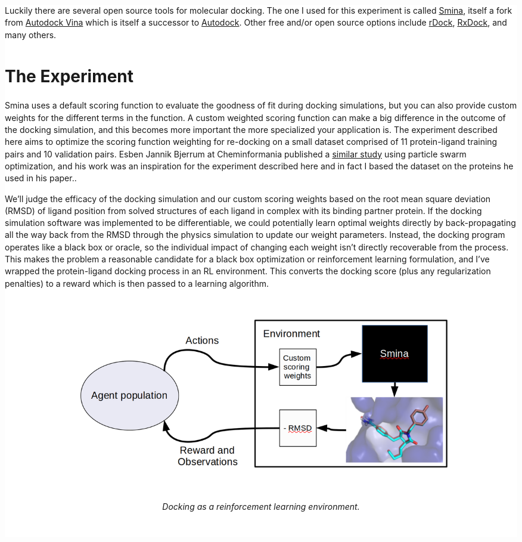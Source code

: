 Luckily there are several open source tools for molecular docking. The one I used for this experiment is called [Smina](https://sourceforge.net/projects/smina/), itself a fork from [Autodock Vina](http://vina.scripps.edu/) which is itself a successor to [Autodock](https://ccsb.scripps.edu/autodock/). Other free and/or open source options include [rDock](https://www.rdock.org/), [RxDock](https://www.rxdock.org/), and many others.

# The Experiment

Smina uses a default scoring function to evaluate the goodness of fit during docking simulations, but you can also provide custom weights for the different terms in the function. A custom weighted scoring function can make a big difference in the outcome of the docking simulation, and this becomes more important the more specialized your application is. The experiment described here aims to optimize the scoring function weighting for re-docking on a small dataset comprised of 11 protein-ligand training pairs and 10 validation pairs. Esben Jannik Bjerrum at Cheminformania published a [similar study](http://dx.doi.org/10.1016/j.compbiolchem.2016.04.005) using particle swarm optimization, and his work was an inspiration for the experiment described here and in fact I based the dataset on the proteins he used in his paper.. 

We’ll judge the efficacy of the docking simulation and our custom scoring weights based on the root mean square deviation (RMSD) of ligand position from solved structures of each ligand in complex with its binding partner protein. If the docking simulation software was implemented to be differentiable, we could potentially learn optimal weights directly by back-propagating all the way back from the RMSD through the physics simulation to update our weight parameters. Instead, the docking program operates like a black box or oracle, so the individual impact of changing each weight isn’t directly recoverable from the process. This makes the problem a reasonable candidate for a black box optimization or reinforcement learning formulation, and I’ve wrapped the protein-ligand docking process in an RL environment. This converts the docking score (plus any regularization penalties) to a reward which is then passed to a learning algorithm.  

<div align="center">
<img src="https://raw.githubusercontent.com/riveSunder/old_blog/master/assets/dockrl/dockrl_overview.png" width="80%">
<br><em>Docking as a reinforcement learning environment.</em>
</div>
<br><br>
